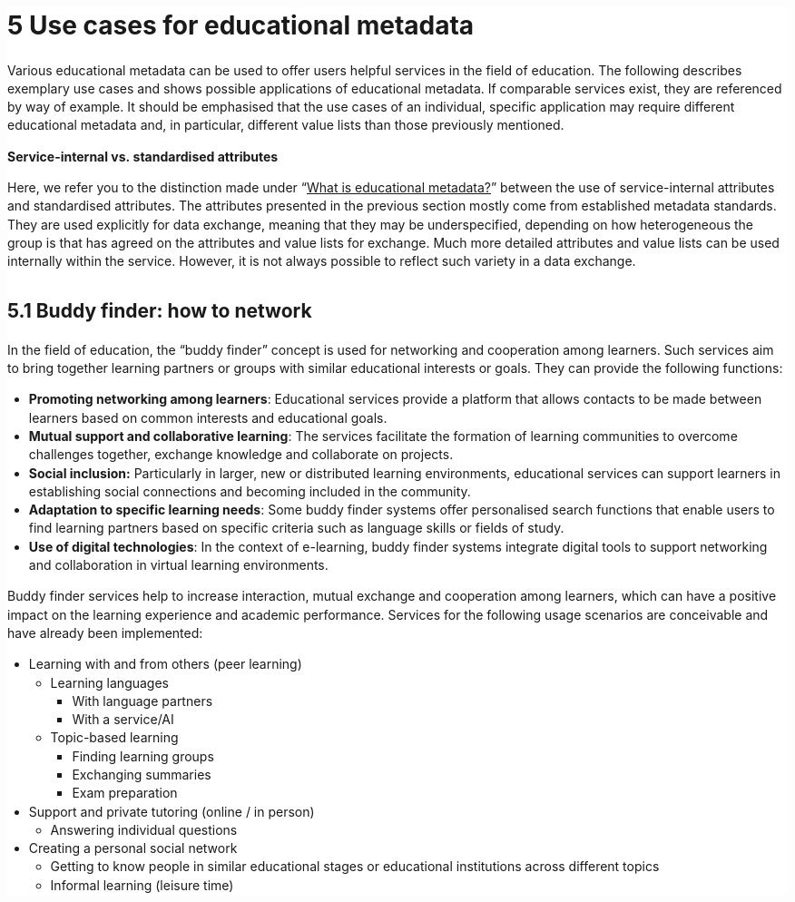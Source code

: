 # 5 Use cases for educational metadata

Various educational metadata can be used to offer users helpful services in the field of education. The following describes exemplary use cases and shows possible applications of educational metadata. If comparable services exist, they are referenced by way of example. It should be emphasised that the use cases of an individual, specific application may require different educational metadata and, in particular, different value lists than those previously mentioned.

**Service-internal vs. standardised attributes**

Here, we refer you to the distinction made under “[What is educational metadata?](#was-sind-didaktische-metadaten)” between the use of service-internal attributes and standardised attributes. The attributes presented in the previous section mostly come from established metadata standards. They are used explicitly for data exchange, meaning that they may be underspecified, depending on how heterogeneous the group is that has agreed on the attributes and value lists for exchange. Much more detailed attributes and value lists can be used internally within the service. However, it is not always possible to reflect such variety in a data exchange.

## 5.1 Buddy finder: how to network

In the field of education, the “buddy finder” concept is used for networking and cooperation among learners. Such services aim to bring together learning partners or groups with similar educational interests or goals. They can provide the following functions:

- **Promoting networking among learners**: Educational services provide a platform that allows contacts to be made between learners based on common interests and educational goals.
- **Mutual support and collaborative learning**: The services facilitate the formation of learning communities to overcome challenges together, exchange knowledge and collaborate on projects.
- **Social inclusion:** Particularly in larger, new or distributed learning environments, educational services can support learners in establishing social connections and becoming included in the community.
- **Adaptation to specific learning needs**: Some buddy finder systems offer personalised search functions that enable users to find learning partners based on specific criteria such as language skills or fields of study.
- **Use of digital technologies**: In the context of e-learning, buddy finder systems integrate digital tools to support networking and collaboration in virtual learning environments.

Buddy finder services help to increase interaction, mutual exchange and cooperation among learners, which can have a positive impact on the learning experience and academic performance. Services for the following usage scenarios are conceivable and have already been implemented:

- Learning with and from others (peer learning)
  - Learning languages
    - With language partners
    - With a service/AI
  - Topic-based learning
    - Finding learning groups
    - Exchanging summaries
    - Exam preparation
- Support and private tutoring (online / in person)
  - Answering individual questions
- Creating a personal social network
  - Getting to know people in similar educational stages or educational institutions across different topics
  - Informal learning (leisure time)
